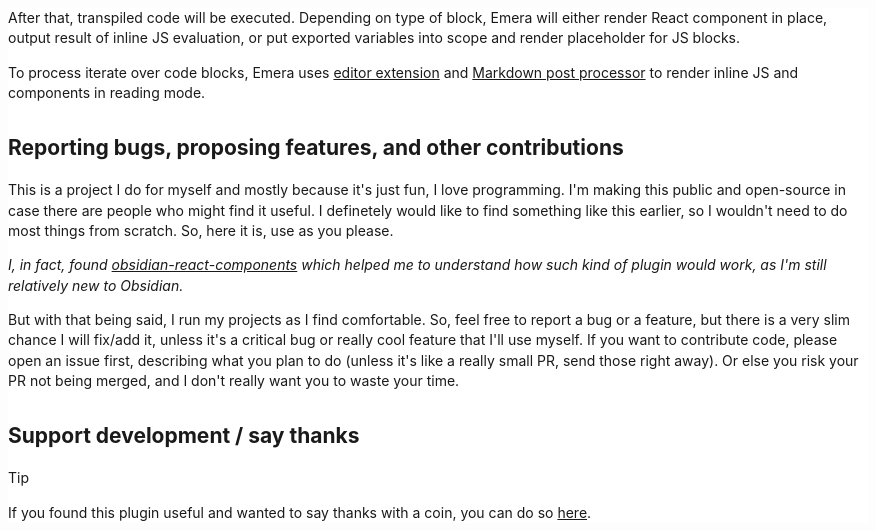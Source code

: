 After that, transpiled code will be executed. Depending on type of block, Emera will either render React component in place, output result of inline JS evaluation, or put exported variables into scope and render placeholder for JS blocks. 

To process iterate over code blocks, Emera uses [editor extension](https://docs.obsidian.md/Plugins/Editor/Editor+extensions) and [Markdown post processor](https://docs.obsidian.md/Reference/TypeScript+API/MarkdownPreviewRenderer/registerPostProcessor) to render inline JS and components in reading mode.


## Reporting bugs, proposing features, and other contributions

This is a project I do for myself and mostly because it's just fun, I love programming. I'm making this public and open-source in case there are people who might find it useful. I definetely would like to find something like this earlier, so I wouldn't need to do most things from scratch. So, here it is, use as you please.

_I, in fact, found [obsidian-react-components](https://github.com/elias-sundqvist/obsidian-react-components/) which helped me to understand how such kind of plugin would work, as I'm still relatively new to Obsidian._

But with that being said, I run my projects as I find comfortable. So, feel free to report a bug or a feature, but there is a very slim chance I will fix/add it, unless it's a critical bug or really cool feature that I'll use myself. If you want to contribute code, please open an issue first, describing what you plan to do (unless it's like a really small PR, send those right away). Or else you risk your PR not being merged, and I don't really want you to waste your time.

## Support development / say thanks

> [!TIP]
> If you found this plugin useful and wanted to say thanks with a coin, you can do so [here](https://sinja.io/support).
